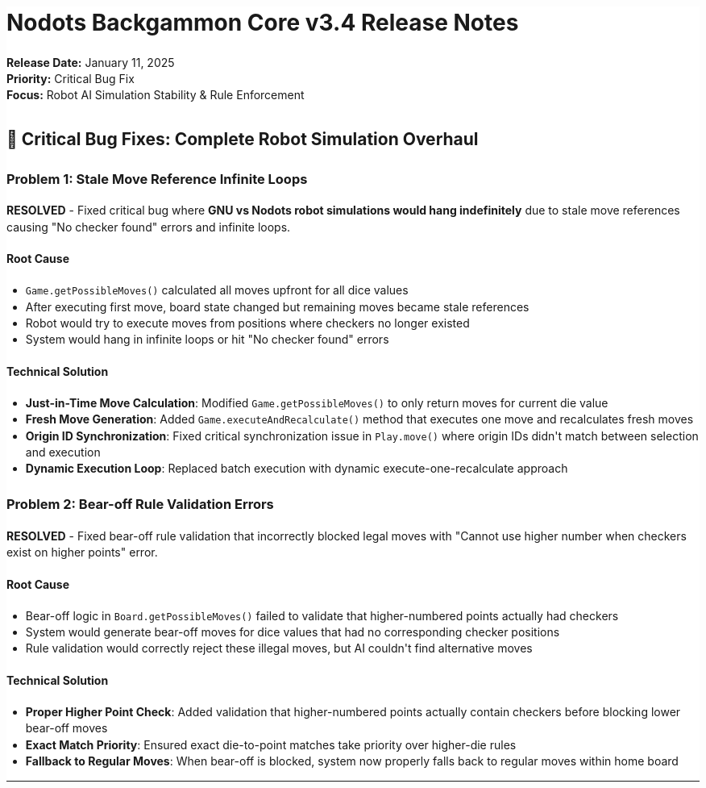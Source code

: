 # Nodots Backgammon Core v3.4 Release Notes

**Release Date:** January 11, 2025  
**Priority:** Critical Bug Fix  
**Focus:** Robot AI Simulation Stability & Rule Enforcement

## 🐛 **Critical Bug Fixes: Complete Robot Simulation Overhaul**

### **Problem 1: Stale Move Reference Infinite Loops**

**RESOLVED** - Fixed critical bug where **GNU vs Nodots robot simulations would hang indefinitely** due to stale move references causing "No checker found" errors and infinite loops.

#### **Root Cause**

- `Game.getPossibleMoves()` calculated all moves upfront for all dice values
- After executing first move, board state changed but remaining moves became stale references
- Robot would try to execute moves from positions where checkers no longer existed
- System would hang in infinite loops or hit "No checker found" errors

#### **Technical Solution**

- **Just-in-Time Move Calculation**: Modified `Game.getPossibleMoves()` to only return moves for current die value
- **Fresh Move Generation**: Added `Game.executeAndRecalculate()` method that executes one move and recalculates fresh moves
- **Origin ID Synchronization**: Fixed critical synchronization issue in `Play.move()` where origin IDs didn't match between selection and execution
- **Dynamic Execution Loop**: Replaced batch execution with dynamic execute-one-recalculate approach

### **Problem 2: Bear-off Rule Validation Errors**

**RESOLVED** - Fixed bear-off rule validation that incorrectly blocked legal moves with "Cannot use higher number when checkers exist on higher points" error.

#### **Root Cause**

- Bear-off logic in `Board.getPossibleMoves()` failed to validate that higher-numbered points actually had checkers
- System would generate bear-off moves for dice values that had no corresponding checker positions
- Rule validation would correctly reject these illegal moves, but AI couldn't find alternative moves

#### **Technical Solution**

- **Proper Higher Point Check**: Added validation that higher-numbered points actually contain checkers before blocking lower bear-off moves
- **Exact Match Priority**: Ensured exact die-to-point matches take priority over higher-die rules
- **Fallback to Regular Moves**: When bear-off is blocked, system now properly falls back to regular moves within home board

---